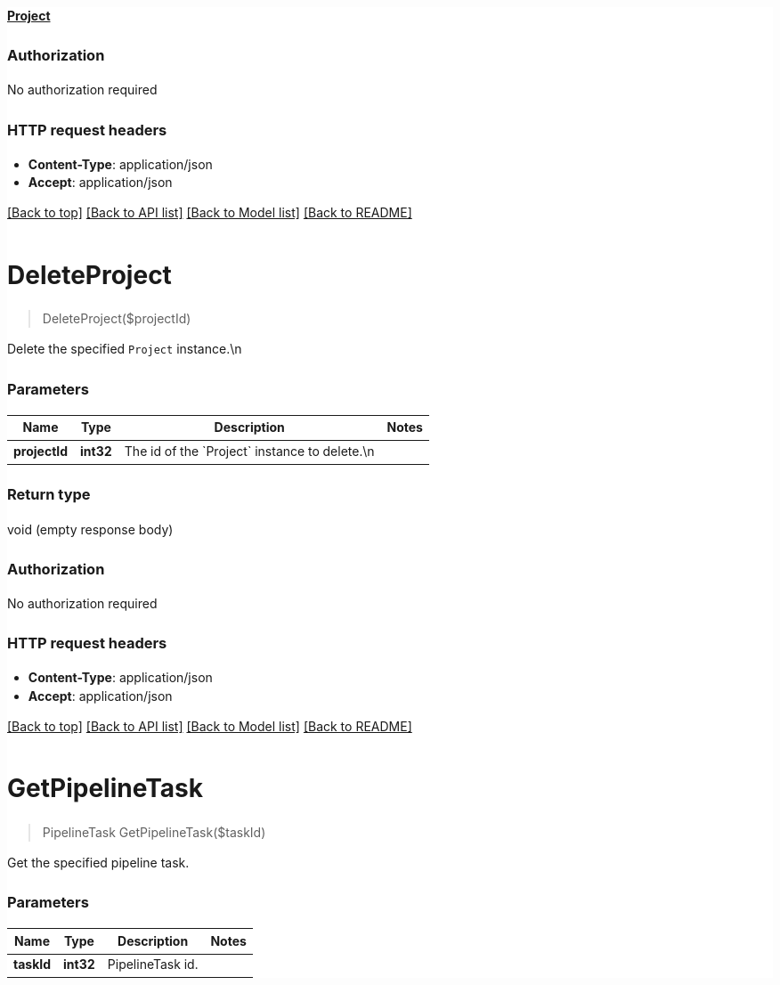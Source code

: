 [**Project**](Project.md)

### Authorization

No authorization required

### HTTP request headers

 - **Content-Type**: application/json
 - **Accept**: application/json

[[Back to top]](#) [[Back to API list]](../README.md#documentation-for-api-endpoints) [[Back to Model list]](../README.md#documentation-for-models) [[Back to README]](../README.md)

# **DeleteProject**
> DeleteProject($projectId)

Delete the specified `Project` instance.\n


### Parameters

Name | Type | Description  | Notes
------------- | ------------- | ------------- | -------------
 **projectId** | **int32**| The id of the &#x60;Project&#x60; instance to delete.\n | 

### Return type

void (empty response body)

### Authorization

No authorization required

### HTTP request headers

 - **Content-Type**: application/json
 - **Accept**: application/json

[[Back to top]](#) [[Back to API list]](../README.md#documentation-for-api-endpoints) [[Back to Model list]](../README.md#documentation-for-models) [[Back to README]](../README.md)

# **GetPipelineTask**
> PipelineTask GetPipelineTask($taskId)

Get the specified pipeline task.


### Parameters

Name | Type | Description  | Notes
------------- | ------------- | ------------- | -------------
 **taskId** | **int32**| PipelineTask id. | 
